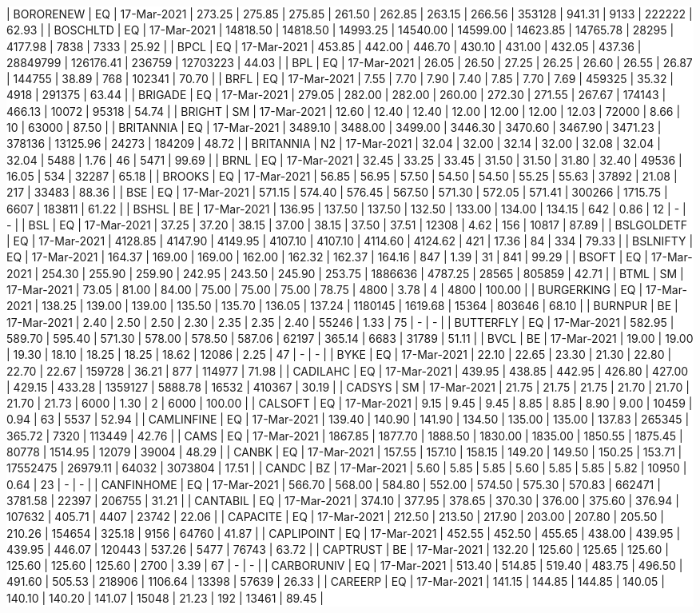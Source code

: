 | BORORENEW | EQ | 17-Mar-2021 | 273.25 | 275.85 | 275.85 | 261.50 | 262.85 | 263.15 | 266.56 | 353128 | 941.31 | 9133 | 222222 | 62.93 |
| BOSCHLTD | EQ | 17-Mar-2021 | 14818.50 | 14818.50 | 14993.25 | 14540.00 | 14599.00 | 14623.85 | 14765.78 | 28295 | 4177.98 | 7838 | 7333 | 25.92 |
| BPCL | EQ | 17-Mar-2021 | 453.85 | 442.00 | 446.70 | 430.10 | 431.00 | 432.05 | 437.36 | 28849799 | 126176.41 | 236759 | 12703223 | 44.03 |
| BPL | EQ | 17-Mar-2021 | 26.05 | 26.50 | 27.25 | 26.25 | 26.60 | 26.55 | 26.87 | 144755 | 38.89 | 768 | 102341 | 70.70 |
| BRFL | EQ | 17-Mar-2021 | 7.55 | 7.70 | 7.90 | 7.40 | 7.85 | 7.70 | 7.69 | 459325 | 35.32 | 4918 | 291375 | 63.44 |
| BRIGADE | EQ | 17-Mar-2021 | 279.05 | 282.00 | 282.00 | 260.00 | 272.30 | 271.55 | 267.67 | 174143 | 466.13 | 10072 | 95318 | 54.74 |
| BRIGHT | SM | 17-Mar-2021 | 12.60 | 12.40 | 12.40 | 12.00 | 12.00 | 12.00 | 12.03 | 72000 | 8.66 | 10 | 63000 | 87.50 |
| BRITANNIA | EQ | 17-Mar-2021 | 3489.10 | 3488.00 | 3499.00 | 3446.30 | 3470.60 | 3467.90 | 3471.23 | 378136 | 13125.96 | 24273 | 184209 | 48.72 |
| BRITANNIA | N2 | 17-Mar-2021 | 32.04 | 32.00 | 32.14 | 32.00 | 32.08 | 32.04 | 32.04 | 5488 | 1.76 | 46 | 5471 | 99.69 |
| BRNL | EQ | 17-Mar-2021 | 32.45 | 33.25 | 33.45 | 31.50 | 31.50 | 31.80 | 32.40 | 49536 | 16.05 | 534 | 32287 | 65.18 |
| BROOKS | EQ | 17-Mar-2021 | 56.85 | 56.95 | 57.50 | 54.50 | 54.50 | 55.25 | 55.63 | 37892 | 21.08 | 217 | 33483 | 88.36 |
| BSE | EQ | 17-Mar-2021 | 571.15 | 574.40 | 576.45 | 567.50 | 571.30 | 572.05 | 571.41 | 300266 | 1715.75 | 6607 | 183811 | 61.22 |
| BSHSL | BE | 17-Mar-2021 | 136.95 | 137.50 | 137.50 | 132.50 | 133.00 | 134.00 | 134.15 | 642 | 0.86 | 12 | - | - |
| BSL | EQ | 17-Mar-2021 | 37.25 | 37.20 | 38.15 | 37.00 | 38.15 | 37.50 | 37.51 | 12308 | 4.62 | 156 | 10817 | 87.89 |
| BSLGOLDETF | EQ | 17-Mar-2021 | 4128.85 | 4147.90 | 4149.95 | 4107.10 | 4107.10 | 4114.60 | 4124.62 | 421 | 17.36 | 84 | 334 | 79.33 |
| BSLNIFTY | EQ | 17-Mar-2021 | 164.37 | 169.00 | 169.00 | 162.00 | 162.32 | 162.37 | 164.16 | 847 | 1.39 | 31 | 841 | 99.29 |
| BSOFT | EQ | 17-Mar-2021 | 254.30 | 255.90 | 259.90 | 242.95 | 243.50 | 245.90 | 253.75 | 1886636 | 4787.25 | 28565 | 805859 | 42.71 |
| BTML | SM | 17-Mar-2021 | 73.05 | 81.00 | 84.00 | 75.00 | 75.00 | 75.00 | 78.75 | 4800 | 3.78 | 4 | 4800 | 100.00 |
| BURGERKING | EQ | 17-Mar-2021 | 138.25 | 139.00 | 139.00 | 135.50 | 135.70 | 136.05 | 137.24 | 1180145 | 1619.68 | 15364 | 803646 | 68.10 |
| BURNPUR | BE | 17-Mar-2021 | 2.40 | 2.50 | 2.50 | 2.30 | 2.35 | 2.35 | 2.40 | 55246 | 1.33 | 75 | - | - |
| BUTTERFLY | EQ | 17-Mar-2021 | 582.95 | 589.70 | 595.40 | 571.30 | 578.00 | 578.50 | 587.06 | 62197 | 365.14 | 6683 | 31789 | 51.11 |
| BVCL | BE | 17-Mar-2021 | 19.00 | 19.00 | 19.30 | 18.10 | 18.25 | 18.25 | 18.62 | 12086 | 2.25 | 47 | - | - |
| BYKE | EQ | 17-Mar-2021 | 22.10 | 22.65 | 23.30 | 21.30 | 22.80 | 22.70 | 22.67 | 159728 | 36.21 | 877 | 114977 | 71.98 |
| CADILAHC | EQ | 17-Mar-2021 | 439.95 | 438.85 | 442.95 | 426.80 | 427.00 | 429.15 | 433.28 | 1359127 | 5888.78 | 16532 | 410367 | 30.19 |
| CADSYS | SM | 17-Mar-2021 | 21.75 | 21.75 | 21.75 | 21.70 | 21.70 | 21.70 | 21.73 | 6000 | 1.30 | 2 | 6000 | 100.00 |
| CALSOFT | EQ | 17-Mar-2021 | 9.15 | 9.45 | 9.45 | 8.85 | 8.85 | 8.90 | 9.00 | 10459 | 0.94 | 63 | 5537 | 52.94 |
| CAMLINFINE | EQ | 17-Mar-2021 | 139.40 | 140.90 | 141.90 | 134.50 | 135.00 | 135.00 | 137.83 | 265345 | 365.72 | 7320 | 113449 | 42.76 |
| CAMS | EQ | 17-Mar-2021 | 1867.85 | 1877.70 | 1888.50 | 1830.00 | 1835.00 | 1850.55 | 1875.45 | 80778 | 1514.95 | 12079 | 39004 | 48.29 |
| CANBK | EQ | 17-Mar-2021 | 157.55 | 157.10 | 158.15 | 149.20 | 149.50 | 150.25 | 153.71 | 17552475 | 26979.11 | 64032 | 3073804 | 17.51 |
| CANDC | BZ | 17-Mar-2021 | 5.60 | 5.85 | 5.85 | 5.60 | 5.85 | 5.85 | 5.82 | 10950 | 0.64 | 23 | - | - |
| CANFINHOME | EQ | 17-Mar-2021 | 566.70 | 568.00 | 584.80 | 552.00 | 574.50 | 575.30 | 570.83 | 662471 | 3781.58 | 22397 | 206755 | 31.21 |
| CANTABIL | EQ | 17-Mar-2021 | 374.10 | 377.95 | 378.65 | 370.30 | 376.00 | 375.60 | 376.94 | 107632 | 405.71 | 4407 | 23742 | 22.06 |
| CAPACITE | EQ | 17-Mar-2021 | 212.50 | 213.50 | 217.90 | 203.00 | 207.80 | 205.50 | 210.26 | 154654 | 325.18 | 9156 | 64760 | 41.87 |
| CAPLIPOINT | EQ | 17-Mar-2021 | 452.55 | 452.50 | 455.65 | 438.00 | 439.95 | 439.95 | 446.07 | 120443 | 537.26 | 5477 | 76743 | 63.72 |
| CAPTRUST | BE | 17-Mar-2021 | 132.20 | 125.60 | 125.65 | 125.60 | 125.60 | 125.60 | 125.60 | 2700 | 3.39 | 67 | - | - |
| CARBORUNIV | EQ | 17-Mar-2021 | 513.40 | 514.85 | 519.40 | 483.75 | 496.50 | 491.60 | 505.53 | 218906 | 1106.64 | 13398 | 57639 | 26.33 |
| CAREERP | EQ | 17-Mar-2021 | 141.15 | 144.85 | 144.85 | 140.05 | 140.10 | 140.20 | 141.07 | 15048 | 21.23 | 192 | 13461 | 89.45 |